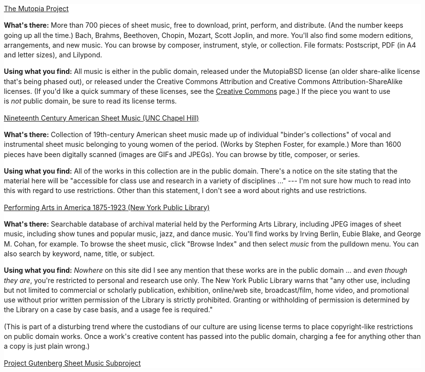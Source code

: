 

[The Mutopia Project](http://www.mutopiaproject.org/ "Mutopia Project web site")



**What's there:** More than 700 pieces of sheet music, free to download, print, perform, and distribute. (And the number keeps going up all the time.) Bach, Brahms, Beethoven, Chopin, Mozart, Scott Joplin, and more. You'll also find some modern editions, arrangements, and new music. You can browse by composer, instrument, style, or collection. File formats: Postscript, PDF (in A4 and letter sizes), and Lilypond.

**Using what you find:** All music is either in the public domain, released under the MutopiaBSD license (an older share-alike license that's being phased out), or released under the Creative Commons Attribution and Creative Commons Attribution-ShareAlike licenses. (If you'd like a quick summary of these licenses, see the [Creative Commons](http://www.publicdomainsherpa.com/creative-commons.html) page.) If the piece you want to use is *not* public domain, be sure to read its license terms.



[Nineteenth Century American Sheet Music (UNC Chapel Hill)](http://www.lib.unc.edu/dc/sheetmusic/ "19th Century American Sheet Music web site")



**What's there:** Collection of 19th-century American sheet music made up of individual "binder's collections" of vocal and instrumental sheet music belonging to young women of the period. (Works by Stephen Foster, for example.) More than 1600 pieces have been digitally scanned (images are GIFs and JPEGs). You can browse by title, composer, or series.

**Using what you find:** All of the works in this collection are in the public domain. There's a notice on the site stating that the material here will be "accessible for class use and research in a variety of disciplines ..." --- I'm not sure how much to read into this with regard to use restrictions. Other than this statement, I don't see a word about rights and use restrictions.



[Performing Arts in America 1875-1923 (New York Public Library)](http://digital.nypl.org/lpa/nypl/lpa_home4.html "Performing Arts in America collection of the NYPL")



**What's there:** Searchable database of archival material held by the Performing Arts Library, including JPEG images of sheet music, including show tunes and popular music, jazz, and dance music. You'll find works by Irving Berlin, Eubie Blake, and George M. Cohan, for example. To browse the sheet music, click "Browse Index" and then select *music* from the pulldown menu. You can also search by keyword, name, title, or subject.

**Using what you find:** *Nowhere* on this site did I see any mention that these works are in the public domain ... and *even though they are*, you're restricted to personal and research use only. The New York Public Library warns that "any other use, including but not limited to commercial or scholarly publication, exhibition, online/web site, broadcast/film, home video, and promotional use without prior written permission of the Library is strictly prohibited. Granting or withholding of permission is determined by the Library on a case by case basis, and a usage fee is required."

(This is part of a disturbing trend where the custodians of our culture are using license terms to place copyright-like restrictions on public domain works. Once a work's creative content has passed into the public domain, charging a fee for anything other than a copy is just plain wrong.)



[Project Gutenberg Sheet Music Subproject](http://www.gutenberg.org/wiki/Gutenberg:The_Sheet_Music_Project "Project Gutenberg Music Subproject")
